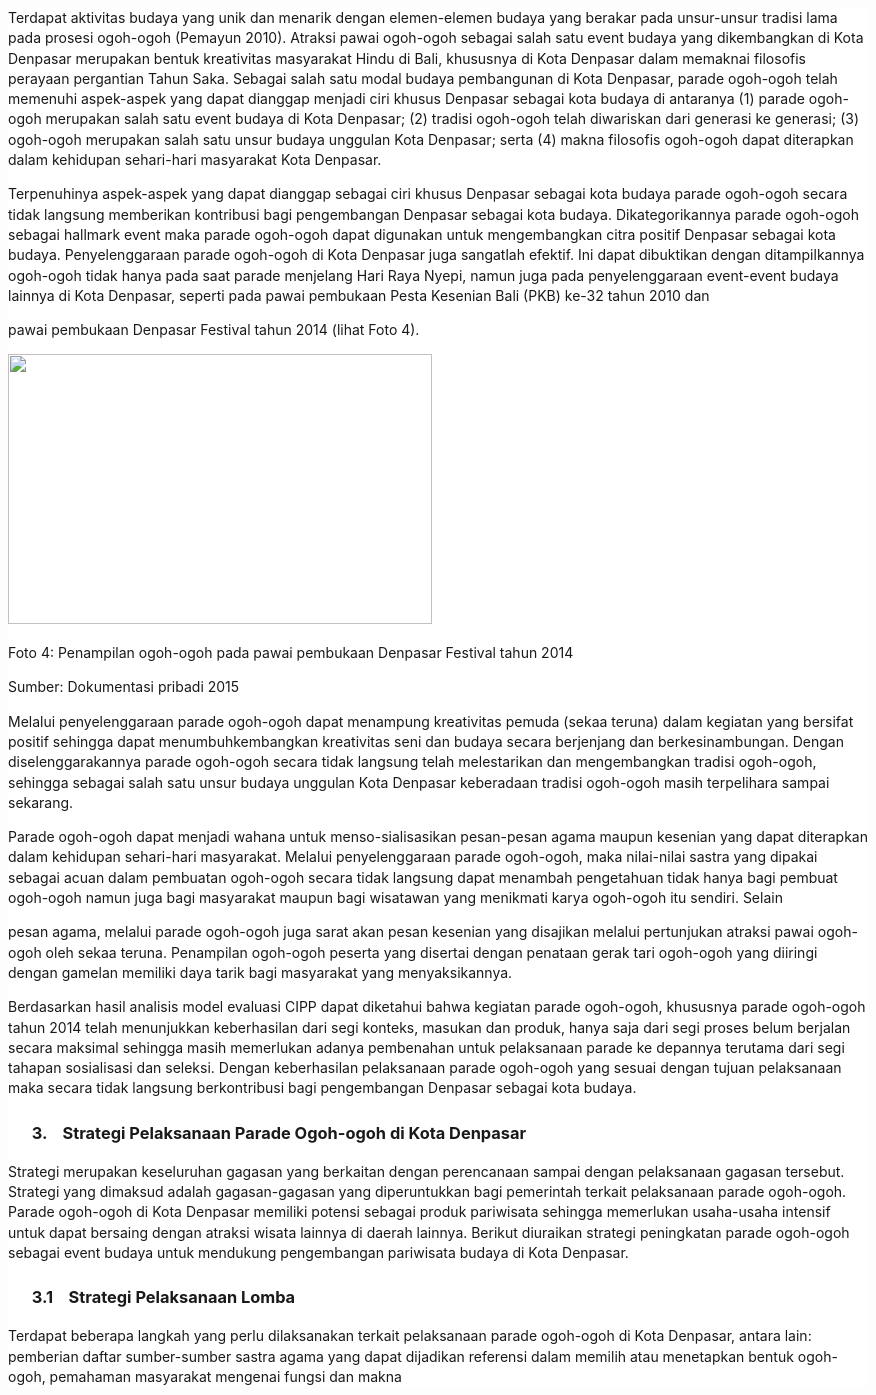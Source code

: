 <p><span class="font4">Terdapat aktivitas budaya yang unik dan menarik dengan elemen-elemen budaya yang berakar pada unsur-unsur tradisi lama pada prosesi ogoh-ogoh (Pemayun 2010). Atraksi pawai ogoh-ogoh sebagai salah satu event budaya yang dikembangkan di Kota Denpasar merupakan bentuk kreativitas masyarakat Hindu di Bali, khususnya di Kota Denpasar dalam memaknai filosofis perayaan pergantian Tahun Saka. Sebagai salah satu modal budaya pembangunan di Kota Denpasar, parade ogoh-ogoh telah memenuhi aspek-aspek yang dapat dianggap menjadi ciri khusus Denpasar sebagai kota budaya di antaranya (1) parade ogoh-ogoh merupakan salah satu event budaya di Kota Denpasar; (2) tradisi ogoh-ogoh telah diwariskan dari generasi ke generasi; (3) ogoh-ogoh merupakan salah satu unsur budaya unggulan Kota Denpasar; serta (4) makna filosofis ogoh-ogoh dapat diterapkan dalam kehidupan sehari-hari masyarakat Kota Denpasar.</span></p>
<p><span class="font4">Terpenuhinya aspek-aspek yang dapat dianggap sebagai ciri khusus Denpasar sebagai kota budaya parade ogoh-ogoh secara tidak langsung memberikan kontribusi bagi pengembangan Denpasar sebagai kota budaya. Dikategorikannya parade ogoh-ogoh sebagai hallmark event maka parade ogoh-ogoh dapat digunakan untuk mengembangkan citra positif Denpasar sebagai kota budaya. Penyelenggaraan parade ogoh-ogoh di Kota Denpasar juga sangatlah efektif. Ini dapat dibuktikan dengan ditampilkannya ogoh-ogoh tidak hanya pada saat parade menjelang Hari Raya Nyepi, namun juga pada penyelenggaraan event-event budaya lainnya di Kota Denpasar, seperti pada pawai pembukaan Pesta Kesenian Bali (PKB) ke-32 tahun 2010 dan</span></p>
<p><span class="font4">pawai pembukaan Denpasar Festival tahun 2014 (lihat Foto 4).</span></p><img src="https://jurnal.harianregional.com/media/41002-4.jpg" alt="" style="width:318pt;height:202pt;">
<p><span class="font3">Foto 4: Penampilan ogoh-ogoh pada pawai pembukaan Denpasar Festival tahun 2014</span></p>
<p><span class="font3">Sumber: Dokumentasi pribadi 2015</span></p>
<p><span class="font4">Melalui penyelenggaraan parade ogoh-ogoh dapat menampung kreativitas pemuda (sekaa teruna) dalam kegiatan yang bersifat positif sehingga dapat menumbuhkembangkan kreativitas seni dan budaya secara berjenjang dan berkesinambungan. Dengan diselenggarakannya parade ogoh-ogoh secara tidak langsung telah melestarikan dan mengembangkan tradisi ogoh-ogoh, sehingga sebagai salah satu unsur budaya unggulan Kota Denpasar keberadaan tradisi ogoh-ogoh masih terpelihara sampai sekarang.</span></p>
<p><span class="font4">Parade ogoh-ogoh dapat menjadi wahana untuk menso-sialisasikan pesan-pesan agama maupun kesenian yang dapat diterapkan dalam kehidupan sehari-hari masyarakat. Melalui penyelenggaraan parade ogoh-ogoh, maka nilai-nilai sastra yang dipakai sebagai acuan dalam pembuatan ogoh-ogoh secara tidak langsung dapat menambah pengetahuan tidak hanya bagi pembuat ogoh-ogoh namun juga bagi masyarakat maupun bagi wisatawan yang menikmati karya ogoh-ogoh itu sendiri. Selain</span></p>
<p><span class="font4">pesan agama, melalui parade ogoh-ogoh juga sarat akan pesan kesenian yang disajikan melalui pertunjukan atraksi pawai ogoh-ogoh oleh sekaa teruna. Penampilan ogoh-ogoh peserta yang disertai dengan penataan gerak tari ogoh-ogoh yang diiringi dengan gamelan memiliki daya tarik bagi masyarakat yang menyaksikannya.</span></p>
<p><span class="font4">Berdasarkan hasil analisis model evaluasi CIPP dapat diketahui bahwa kegiatan parade ogoh-ogoh, khususnya parade ogoh-ogoh tahun 2014 telah menunjukkan keberhasilan dari segi konteks, masukan dan produk, hanya saja dari segi proses belum berjalan secara maksimal sehingga masih memerlukan adanya pembenahan untuk pelaksanaan parade ke depannya terutama dari segi tahapan sosialisasi dan seleksi. Dengan keberhasilan pelaksanaan parade ogoh-ogoh yang sesuai dengan tujuan pelaksanaan maka secara tidak langsung berkontribusi bagi pengembangan Denpasar sebagai kota budaya.</span></p>
<ul style="list-style:none;"><li>
<h3><a name="bookmark16"></a><span class="font4" style="font-weight:bold;"><a name="bookmark17"></a>3. &nbsp;&nbsp;&nbsp;Strategi Pelaksanaan Parade Ogoh-ogoh di Kota Denpasar</span></h3></li></ul>
<p><span class="font4">Strategi merupakan keseluruhan gagasan yang berkaitan dengan perencanaan sampai dengan pelaksanaan gagasan tersebut. Strategi yang dimaksud adalah gagasan-gagasan yang diperuntukkan bagi pemerintah terkait pelaksanaan parade ogoh-ogoh. Parade ogoh-ogoh di Kota Denpasar memiliki potensi sebagai produk pariwisata sehingga memerlukan usaha-usaha intensif untuk dapat bersaing dengan atraksi wisata lainnya di daerah lainnya. Berikut diuraikan strategi peningkatan parade ogoh-ogoh sebagai event budaya untuk mendukung pengembangan pariwisata budaya di Kota Denpasar.</span></p>
<ul style="list-style:none;"><li>
<h3><a name="bookmark18"></a><span class="font4" style="font-weight:bold;"><a name="bookmark19"></a>3.1 &nbsp;&nbsp;&nbsp;Strategi Pelaksanaan Lomba</span></h3></li></ul>
<p><span class="font4">Terdapat beberapa langkah yang perlu dilaksanakan terkait pelaksanaan parade ogoh-ogoh di Kota Denpasar, antara lain: pemberian daftar sumber-sumber sastra agama yang dapat dijadikan referensi dalam memilih atau menetapkan bentuk ogoh-ogoh, pemahaman masyarakat mengenai fungsi dan makna</span></p>
